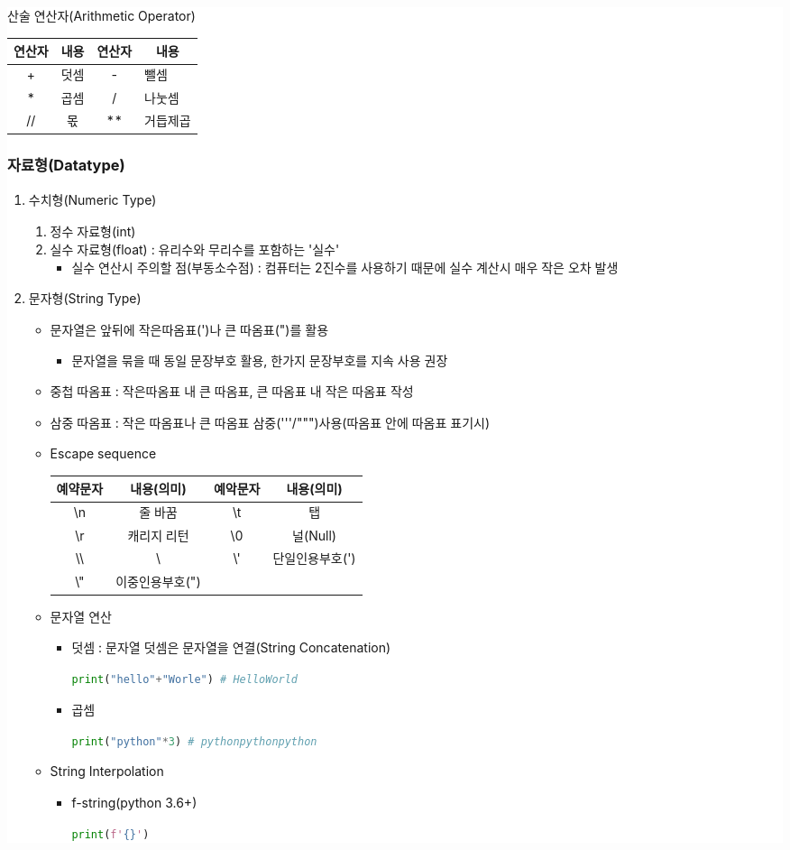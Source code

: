 산술 연산자(Arithmetic Operator)

| 연산자 | 내용  | 연산자 | 내용   |
|:---:|:---:|:---:| ---- |
| +   | 덧셈  | -   | 뺄셈   |
| *   | 곱셈  | /   | 나눗셈  |
| //  | 몫   | **  | 거듭제곱 |

### 자료형(Datatype)

1. 수치형(Numeric Type)
   
   1. 정수 자료형(int)
   2. 실수 자료형(float) : 유리수와 무리수를 포함하는 '실수'
      * 실수 연산시 주의할 점(부동소수점) : 컴퓨터는 2진수를 사용하기 때문에 실수 계산시 매우 작은 오차 발생

2. 문자형(String Type)
   
   * 문자열은 앞뒤에 작은따옴표(')나 큰 따옴표(")를 활용
     
     * 문자열을 묶을 때 동일 문장부호 활용, 한가지 문장부호를 지속 사용 권장
   
   * 중첩 따옴표 : 작은따옴표 내 큰 따옴표, 큰 따옴표 내 작은 따옴표 작성
   
   * 삼중 따옴표 : 작은 따옴표나 큰 따옴표 삼중('''/""")사용(따옴표 안에 따옴표 표기시)
   
   * Escape sequence
     
     | 예약문자 | 내용(의미)    | 예악문자 | 내용(의미)    |
     |:----:|:---------:|:----:|:---------:|
     | \n   | 줄 바꿈      | \t   | 탭         |
     | \r   | 캐리지 리턴    | \0   | 널(Null)   |
     | \\\  | \\        | \\'  | 단일인용부호(') |
     | \\"  | 이중인용부호(") |      |           |
   
   * 문자열 연산
     
     * 덧셈 : 문자열 덧셈은 문자열을 연결(String Concatenation)
       
       ```python
       print("hello"+"Worle") # HelloWorld
       ```
     
     * 곱셈
       
       ```python
       print("python"*3) # pythonpythonpython
       ```
   
   * String Interpolation
     
     * f-string(python 3.6+)
       
       ```python
       print(f'{}')
       